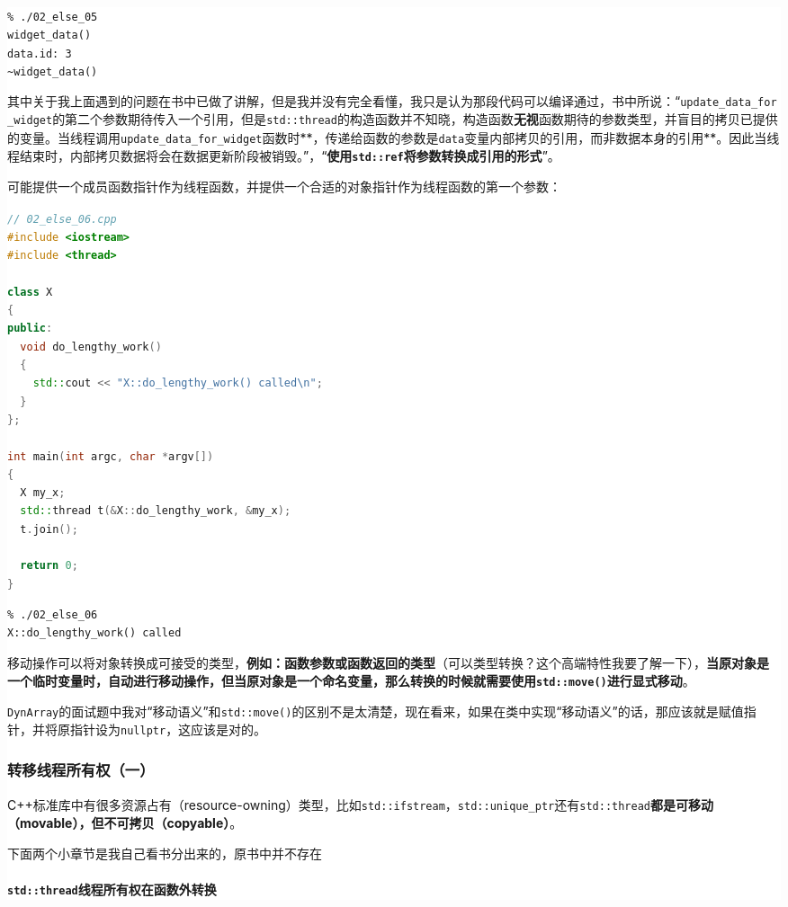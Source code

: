 ``` shellsession
% ./02_else_05
widget_data()
data.id: 3
~widget_data()
```

其中关于我上面遇到的问题在书中已做了讲解，但是我并没有完全看懂，我只是认为那段代码可以编译通过，书中所说：“`update_data_for_widget`的第二个参数期待传入一个引用，但是`std::thread`的构造函数并不知晓，构造函数**无视**函数期待的参数类型，并盲目的拷贝已提供的变量。当线程调用`update_data_for_widget`函数时**，传递给函数的参数是`data`变量内部拷贝的引用，而非数据本身的引用**。因此当线程结束时，内部拷贝数据将会在数据更新阶段被销毁。”，“**使用`std::ref`将参数转换成引用的形式**”。

可能提供一个成员函数指针作为线程函数，并提供一个合适的对象指针作为线程函数的第一个参数：

``` c++
// 02_else_06.cpp
#include <iostream>
#include <thread>

class X
{
public:
  void do_lengthy_work()
  {
    std::cout << "X::do_lengthy_work() called\n";
  }
};

int main(int argc, char *argv[])
{
  X my_x;
  std::thread t(&X::do_lengthy_work, &my_x);
  t.join();

  return 0;
}
```

``` shellsession
% ./02_else_06
X::do_lengthy_work() called
```

移动操作可以将对象转换成可接受的类型，**例如：函数参数或函数返回的类型**（可以类型转换？这个高端特性我要了解一下），**当原对象是一个临时变量时，自动进行移动操作，但当原对象是一个命名变量，那么转换的时候就需要使用`std::move()`进行显式移动**。

`DynArray`的面试题中我对“移动语义”和`std::move()`的区别不是太清楚，现在看来，如果在类中实现“移动语义”的话，那应该就是赋值指针，并将原指针设为`nullptr`，这应该是对的。

### 转移线程所有权（一）

C++标准库中有很多资源占有（resource-owning）类型，比如`std::ifstream`，`std::unique_ptr`还有`std::thread`**都是可移动（movable），但不可拷贝（copyable）**。

下面两个小章节是我自己看书分出来的，原书中并不存在

#### `std::thread`线程所有权在函数外转换
